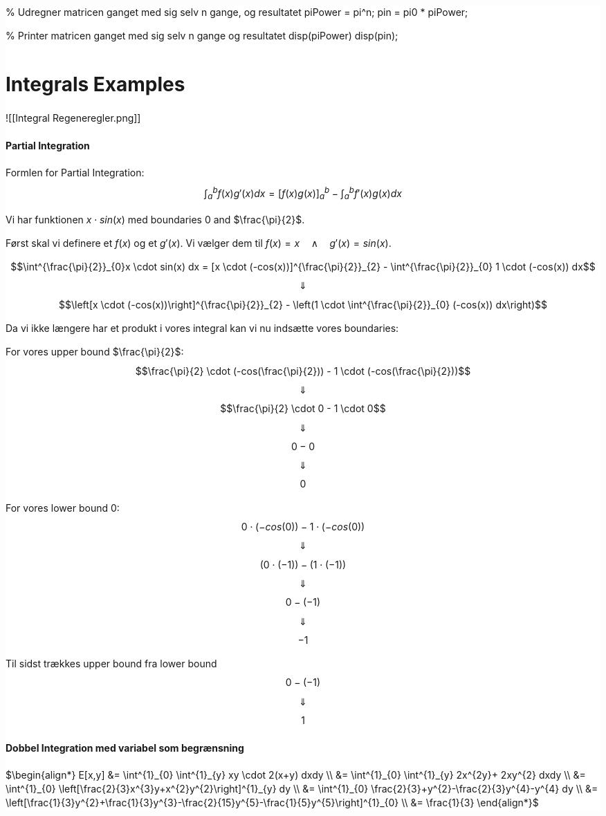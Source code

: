 % Udregner matricen ganget med sig selv n gange, og resultatet
piPower = pi^n;
pin = pi0 * piPower;

% Printer matricen ganget med sig selv n gange og resultatet
disp(piPower)
disp(pin);



# Integrals Examples
![[Integral Regeneregler.png]]
#### Partial Integration
Formlen for Partial Integration:
$$\int^{b}_{a}f(x)g'(x) dx = [f(x)g(x)]^{b}_{a} - \int^{b}_{a} f'(x)g(x) dx$$

Vi har funktionen $x \cdot sin(x)$ med boundaries $0$ and $\frac{\pi}{2}$.

Først skal vi definere et $f(x)$ og et $g'(x)$. Vi vælger dem til $f(x) = x \quad \land \quad g'(x) = sin(x)$.

$$\int^{\frac{\pi}{2}}_{0}x \cdot sin(x) dx = [x \cdot (-cos(x))]^{\frac{\pi}{2}}_{2} - \int^{\frac{\pi}{2}}_{0} 1 \cdot (-cos(x)) dx$$
$$\Downarrow$$
$$\left[x \cdot (-cos(x))\right]^{\frac{\pi}{2}}_{2} - \left(1 \cdot \int^{\frac{\pi}{2}}_{0} (-cos(x)) dx\right)$$

Da vi ikke længere har et produkt i vores integral kan vi nu indsætte vores boundaries:

For vores upper bound $\frac{\pi}{2}$: 
$$\frac{\pi}{2} \cdot (-cos(\frac{\pi}{2})) - 1 \cdot (-cos(\frac{\pi}{2}))$$
$$\Downarrow$$
$$\frac{\pi}{2} \cdot 0 - 1 \cdot 0$$
$$\Downarrow$$
$$0 - 0$$
$$\Downarrow$$
$$0$$

For vores lower bound $0$:
$$0 \cdot (-cos(0)) - 1 \cdot (-cos(0))$$
$$\Downarrow$$
$$(0 \cdot (-1)) -  (1 \cdot (-1))$$
$$\Downarrow$$
$$0 - (-1)$$
$$\Downarrow$$
$$-1$$

Til sidst trækkes upper bound fra lower bound
$$0 - (-1)$$
$$\Downarrow$$
$$1$$

#### Dobbel Integration med variabel som begrænsning
$\begin{align*} E[x,y] &= \int^{1}_{0} \int^{1}_{y} xy \cdot 2(x+y) dxdy \\ &= \int^{1}_{0} \int^{1}_{y} 2x^{2y}+ 2xy^{2} dxdy \\ &= \int^{1}_{0} \left[\frac{2}{3}x^{3}y+x^{2}y^{2}\right]^{1}_{y} dy \\ &= \int^{1}_{0} \frac{2}{3}+y^{2}-\frac{2}{3}y^{4}-y^{4} dy \\ &= \left[\frac{1}{3}y^{2}+\frac{1}{3}y^{3}-\frac{2}{15}y^{5}-\frac{1}{5}y^{5}\right]^{1}_{0} \\ &= \frac{1}{3} \end{align*}$

